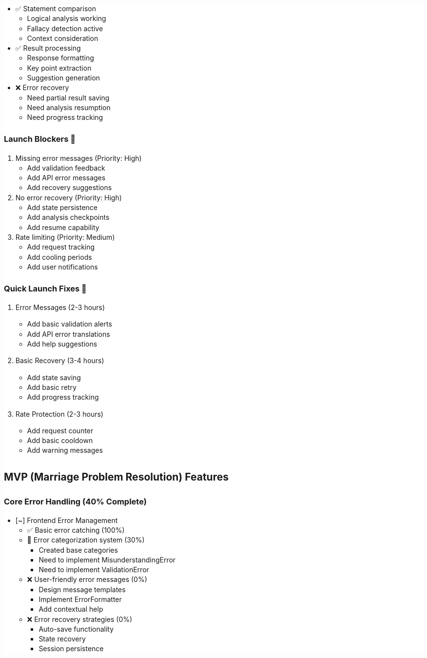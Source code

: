 - ✅ Statement comparison
  - Logical analysis working
  - Fallacy detection active
  - Context consideration
- ✅ Result processing
  - Response formatting
  - Key point extraction
  - Suggestion generation
- ❌ Error recovery
  - Need partial result saving
  - Need analysis resumption
  - Need progress tracking

### Launch Blockers 🚫

1. Missing error messages (Priority: High)
   - Add validation feedback
   - Add API error messages
   - Add recovery suggestions
2. No error recovery (Priority: High)
   - Add state persistence
   - Add analysis checkpoints
   - Add resume capability
3. Rate limiting (Priority: Medium)
   - Add request tracking
   - Add cooling periods
   - Add user notifications

### Quick Launch Fixes 🔧

1. Error Messages (2-3 hours)

   - Add basic validation alerts
   - Add API error translations
   - Add help suggestions

2. Basic Recovery (3-4 hours)

   - Add state saving
   - Add basic retry
   - Add progress tracking

3. Rate Protection (2-3 hours)
   - Add request counter
   - Add basic cooldown
   - Add warning messages

## MVP (Marriage Problem Resolution) Features

### Core Error Handling (40% Complete)

- [~] Frontend Error Management
  - ✅ Basic error catching (100%)
  - 🚧 Error categorization system (30%)
    - Created base categories
    - Need to implement MisunderstandingError
    - Need to implement ValidationError
  - ❌ User-friendly error messages (0%)
    - Design message templates
    - Implement ErrorFormatter
    - Add contextual help
  - ❌ Error recovery strategies (0%)
    - Auto-save functionality
    - State recovery
    - Session persistence
